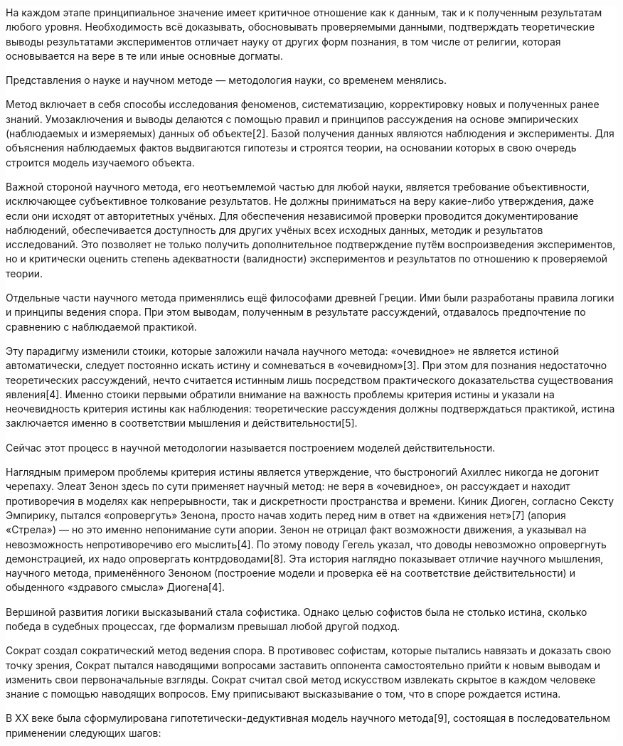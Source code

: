 На каждом этапе принципиальное значение имеет критичное отношение как к данным, так и к полученным результатам любого уровня. Необходимость всё доказывать, обосновывать проверяемыми данными, подтверждать теоретические выводы результатами экспериментов отличает науку от других форм познания, в том числе от религии, которая основывается на вере в те или иные основные догматы.

Представления о науке и научном методе — методология науки, со временем менялись.

Метод включает в себя способы исследования феноменов, систематизацию, корректировку новых и полученных ранее знаний. Умозаключения и выводы делаются с помощью правил и принципов рассуждения на основе эмпирических (наблюдаемых и измеряемых) данных об объекте[2]. Базой получения данных являются наблюдения и эксперименты. Для объяснения наблюдаемых фактов выдвигаются гипотезы и строятся теории, на основании которых в свою очередь строится модель изучаемого объекта. 

Важной стороной научного метода, его неотъемлемой частью для любой науки, является требование объективности, исключающее субъективное толкование результатов. Не должны приниматься на веру какие-либо утверждения, даже если они исходят от авторитетных учёных. Для обеспечения независимой проверки проводится документирование наблюдений, обеспечивается доступность для других учёных всех исходных данных, методик и результатов исследований. Это позволяет не только получить дополнительное подтверждение путём воспроизведения экспериментов, но и критически оценить степень адекватности (валидности) экспериментов и результатов по отношению к проверяемой теории. 

Отдельные части научного метода применялись ещё философами древней Греции. Ими были разработаны правила логики и принципы ведения спора. При этом выводам, полученным в результате рассуждений, отдавалось предпочтение по сравнению с наблюдаемой практикой. 

Эту парадигму изменили стоики, которые заложили начала научного метода: «очевидное» не является истиной автоматически, следует постоянно искать истину и сомневаться в «очевидном»[3]. При этом для познания недостаточно теоретических рассуждений, нечто считается истинным лишь посредством практического доказательства существования явления[4]. Именно стоики первыми обратили внимание на важность проблемы критерия истины и указали на неочевидность критерия истины как наблюдения: теоретические рассуждения должны подтверждаться практикой, истина заключается именно в соответствии мышления и действительности[5]. 

Сейчас этот процесс в научной методологии называется построением моделей действительности. 

Наглядным примером проблемы критерия истины является утверждение, что быстроногий Ахиллес никогда не догонит черепаху. Элеат Зенон здесь по сути применяет научный метод: не веря в «очевидное», он рассуждает и находит противоречия в моделях как непрерывности, так и дискретности пространства и времени. Киник Диоген, согласно Сексту Эмпирику, пытался «опровергуть» Зенона, просто начав ходить перед ним в ответ на «движения нет»[7] (апория «Стрела») — но это именно непонимание сути апории. Зенон не отрицал факт возможности движения, а указывал на невозможность непротиворечиво его мыслить[4]. По этому поводу Гегель указал, что доводы невозможно опровергнуть демонстрацией, их надо опровергать контрдоводами[8]. Эта история наглядно показывает отличие научного мышления, научного метода, применённого Зеноном (построение модели и проверка её на соответствие действительности) и обыденного «здравого смысла» Диогена[4]. 

Вершиной развития логики высказываний стала софистика. Однако целью софистов была не столько истина, сколько победа в судебных процессах, где формализм превышал любой другой подход. 

Сократ создал сократический метод ведения спора. В противовес софистам, которые пытались навязать и доказать свою точку зрения, Сократ пытался наводящими вопросами заставить оппонента самостоятельно прийти к новым выводам и изменить свои первоначальные взгляды. Сократ считал свой метод искусством извлекать скрытое в каждом человеке знание с помощью наводящих вопросов. Ему приписывают высказывание о том, что в споре рождается истина. 

В XX веке была сформулирована гипотетически-дедуктивная модель научного метода[9], состоящая в последовательном применении следующих шагов: 
